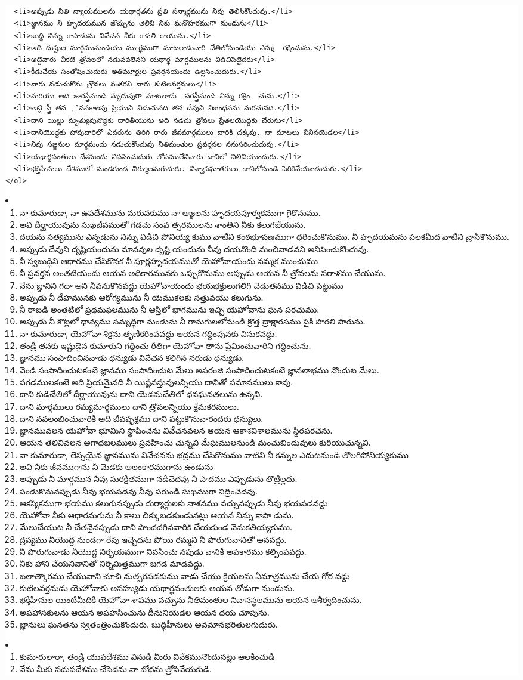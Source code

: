       <li>అప్పుడు నీతి న్యాయములను యథార్థతను ప్రతి సన్మార్గమును నీవు తెలిసికొందువు.</li>
      <li>జ్ఞానము నీ హృదయమున జొచ్చును తెలివి నీకు మనోహరముగా నుండును</li>
      <li>బుద్ధి నిన్ను కాపాడును వివేచన నీకు కావలి కాయును.</li>
      <li>అది దుష్టుల మార్గమునుండియు మూర్ఖముగా మాటలాడువారి చేతిలోనుండియు నిన్ను  రక్షించును.</li>
      <li>అట్టివారు చీకటి త్రోవలలో నడువవలెనని యథార్థ మార్గములను విడిచిపెట్టెదరు</li>
      <li>కీడుచేయ సంతోషించుదురు అతిమూర్ఖుల ప్రవర్తనయందు ఉల్లసించుదురు.</li>
      <li>వారు నడుచుకొను త్రోవలు వంకరవి వారు కుటిలవర్తనులు</li>
      <li>మరియు అది జారస్త్రీనుండి మృదువుగా మాటలాడు  పరస్త్రీనుండి నిన్ను రక్షిం  చును.</li>
      <li>అట్టి స్త్రీ తన ¸°వనకాలపు ప్రియుని విడుచునది తన దేవుని నిబంధనను మరచునది.</li>
      <li>దాని యిల్లు మృత్యువునొద్దకు దారితీయును అది నడచు త్రోవలు ప్రేతలయొద్దకు చేరును</li>
      <li>దానియొద్దకు పోవువారిలో ఎవరును తిరిగి రారు జీవమార్గములు వారికి దక్కవు. నా మాటలు వినినయెడల</li>
      <li>నీవు సజ్జనుల మార్గమందు నడుచుకొందువు నీతిమంతుల ప్రవర్తనల ననుసరించుదువు.</li>
      <li>యథార్థవంతులు దేశమందు నివసించుదురు లోపములేనివారు దానిలో నిలిచియుందురు.</li>
      <li>భక్తిహీనులు దేశములో నుండకుండ నిర్మూలమగుదురు. విశ్వాసఘాతకులు దానిలోనుండి పెరికివేయబడుదురు.</li>
    </ol>
  </li>
  <li>
    <ol>
      <li>నా కుమారుడా, నా ఉపదేశమును మరువకుము నా ఆజ్ఞలను హృదయపూర్వకముగా గైకొనుము.</li>
      <li>అవి దీర్ఘాయువును సుఖజీవముతో గడచు సంవ త్సరములను శాంతిని నీకు కలుగజేయును.</li>
      <li>దయను సత్యమును ఎన్నడును నిన్ను విడిచి పోనియ్య  కుము వాటిని కంఠభూషణముగా ధరించుకొనుము. నీ హృదయమను పలకమీద వాటిని వ్రాసికొనుము.</li>
      <li>అప్పుడు దేవుని దృష్టియందును మానవుల దృష్టి యందును నీవు దయనొంది మంచివాడవని అనిపించుకొందువు.</li>
      <li>నీ స్వబుద్ధిని ఆధారము చేసికొనక నీ పూర్ణహృదయముతో యెహోవాయందు నమ్మక ముంచుము</li>
      <li>నీ ప్రవర్తన అంతటియందు ఆయన అధికారమునకు  ఒప్పుకొనుము అప్పుడు ఆయన నీ త్రోవలను సరాళము చేయును.</li>
      <li>నేను జ్ఞానిని గదా అని నీవనుకొనవద్దు యెహోవాయందు భయభక్తులుగలిగి చెడుతనము విడిచి  పెట్టుము</li>
      <li>అప్పుడు నీ దేహమునకు ఆరోగ్యమును నీ యెముకలకు సత్తువయు కలుగును.</li>
      <li>నీ రాబడి అంతటిలో ప్రథమఫలమును నీ ఆస్తిలో భాగమును ఇచ్చి యెహోవాను ఘన పరచుము.</li>
      <li>అప్పుడు నీ కొట్లలో ధాన్యము సమృద్ధిగా నుండును నీ గానుగులలోనుండి క్రొత్త ద్రాక్షారసము పైకి పొరలి పారును.</li>
      <li>నా కుమారుడా, యెహోవా శిక్షను తృణీకరింపవద్దు ఆయన గద్దింపునకు విసుకవద్దు.</li>
      <li>తండ్రి తనకు ఇష్టుడైన కుమారుని గద్దించు రీతిగా యెహోవా తాను ప్రేమించువారిని గద్దించును.</li>
      <li>జ్ఞానము సంపాదించినవాడు ధన్యుడు వివేచన కలిగిన నరుడు ధన్యుడు.</li>
      <li>వెండి సంపాదించుటకంటె జ్ఞానము సంపాదించుట మేలు అపరంజి సంపాదించుటకంటె జ్ఞానలాభము నొందుట  మేలు.</li>
      <li>పగడములకంటె అది ప్రియమైనది నీ యిష్టవస్తువులన్నియు దానితో సమానములు కావు.</li>
      <li>దాని కుడిచేతిలో దీర్ఘాయువును దాని యెడమచేతిలో ధనఘనతలును ఉన్నవి.</li>
      <li>దాని మార్గములు రమ్యమార్గములు దాని త్రోవలన్నియు క్షేమకరములు.</li>
      <li>దాని నవలంబించువారికి అది జీవవృక్షము దాని పట్టుకొనువారందరు ధన్యులు.</li>
      <li>జ్ఞానమువలన యెహోవా భూమిని స్థాపించెను వివేచనవలన ఆయన ఆకాశవిశాలమును స్థిరపరచెను.</li>
      <li>ఆయన తెలివివలన అగాధజలములు ప్రవహించు చున్నవి మేఘములనుండి మంచుబిందువులు కురియుచున్నవి.</li>
      <li>నా కుమారుడా, లెస్సయైన జ్ఞానమును వివేచనను భద్రము చేసికొనుము వాటిని నీ కన్నుల ఎదుటనుండి తొలగిపోనియ్యకుము</li>
      <li>అవి నీకు జీవముగాను నీ మెడకు అలంకారముగాను ఉండును</li>
      <li>అప్పుడు నీ మార్గమున నీవు సురక్షితముగా నడిచెదవు నీ పాదము ఎప్పుడును తొట్రిల్లదు.</li>
      <li>పండుకొనునప్పుడు నీవు భయపడవు నీవు పరుండి సుఖముగా నిద్రించెదవు.</li>
      <li>ఆకస్మికముగా భయము కలుగునప్పుడు దుర్మార్గులకు నాశనము వచ్చునప్పుడు నీవు భయపడవద్దు</li>
      <li>యెహోవా నీకు ఆధారమగును నీ కాలు చిక్కుబడకుండునట్లు ఆయన నిన్ను కాపా  డును.</li>
      <li>మేలుచేయుట నీ చేతనైనప్పుడు దాని పొందదగినవారికి చేయకుండ వెనుకతియ్యకుము.</li>
      <li>ద్రవ్యము నీయొద్ద నుండగా రేపు ఇచ్చెదను పోయి రమ్మని నీ పొరుగువానితో అనవద్దు.</li>
      <li>నీ పొరుగువాడు నీయొద్ద నిర్భయముగా నివసించు నపుడు వానికి అపకారము కల్పింపవద్దు.</li>
      <li>నీకు హాని చేయనివానితో నిర్నిమిత్తముగా జగడ మాడవద్దు.</li>
      <li>బలాత్కారము చేయువాని చూచి మత్సరపడకుము వాడు చేయు క్రియలను ఏమాత్రమును చేయ గోర  వద్దు</li>
      <li>కుటిలవర్తనుడు యెహోవాకు అసహ్యుడు యథార్థవంతులకు ఆయన తోడుగా నుండును.</li>
      <li>భక్తిహీనుల యింటిమీదికి యెహోవా శాపము వచ్చును నీతిమంతుల నివాసస్థలమును ఆయన ఆశీర్వదించును.</li>
      <li>అపహాసకులను ఆయన అపహసించును దీనునియెడల ఆయన దయ చూపును.</li>
      <li>జ్ఞానులు ఘనతను స్వతంత్రించుకొందురు. బుద్ధిహీనులు అవమానభరితులగుదురు.</li>
    </ol>
  </li>
  <li>
    <ol>
      <li>కుమారులారా, తండ్రి యుపదేశము వినుడి మీరు వివేకమునొందునట్లు ఆలకించుడి</li>
      <li>నేను మీకు సదుపదేశము చేసెదను నా బోధను త్రోసివేయకుడి.</li>
